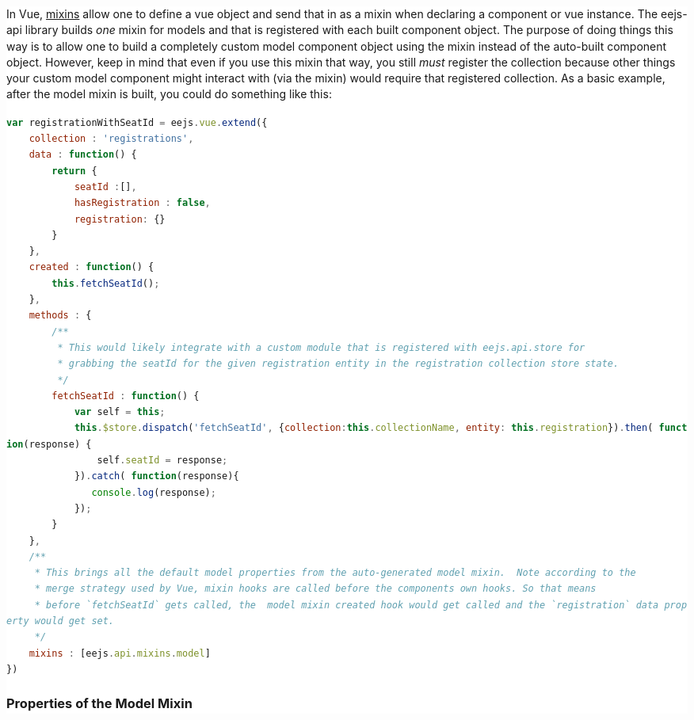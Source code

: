 In Vue, [mixins](https://vuejs.org/v2/guide/mixins.html) allow one to define a vue object and send that in as a mixin when declaring a component or vue instance.  The eejs-api library builds _one_ mixin for models and that is registered with each built component object.  The purpose of doing things this way is to allow one to build a completely custom model component object using the mixin instead of the auto-built component object. However, keep in mind that even if you use this mixin that way, you still _must_ register the collection because other things your custom model component might interact with (via the mixin) would require that registered collection. As a basic example, after the model mixin is built, you could do something like this:

```js
var registrationWithSeatId = eejs.vue.extend({
    collection : 'registrations',
    data : function() {
        return {
            seatId :[],
            hasRegistration : false,
            registration: {}
        }
    },
    created : function() {
        this.fetchSeatId();
    },
    methods : {
        /**
         * This would likely integrate with a custom module that is registered with eejs.api.store for 
         * grabbing the seatId for the given registration entity in the registration collection store state.
         */
        fetchSeatId : function() {
            var self = this;
            this.$store.dispatch('fetchSeatId', {collection:this.collectionName, entity: this.registration}).then( function(response) {
                self.seatId = response;
            }).catch( function(response){
               console.log(response); 
            });
        }
    },
    /**
     * This brings all the default model properties from the auto-generated model mixin.  Note according to the
     * merge strategy used by Vue, mixin hooks are called before the components own hooks. So that means
     * before `fetchSeatId` gets called, the  model mixin created hook would get called and the `registration` data property would get set.
     */
    mixins : [eejs.api.mixins.model]
})
```

### Properties of the Model Mixin
